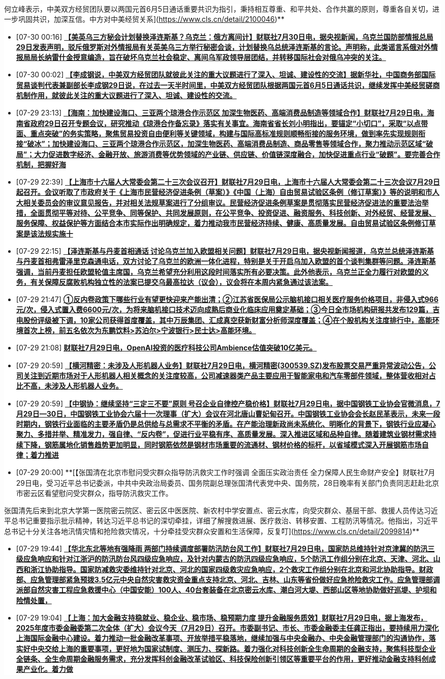 何立峰表示，中美双方经贸团队要以两国元首6月5日通话重要共识为指引，秉持相互尊重、和平共处、合作共赢的原则，尊重各自关切，进一步巩固共识，加深互信。中方对中美经贸关系](https://www.cls.cn/detail/2100046)**

  - [07-30 00:16] **[【美英乌三方秘会计划替换泽连斯基？乌克兰：俄方离间计】财联社7月30日电，据央视新闻，乌克兰国防部情报总局29日发表声明，驳斥俄罗斯对外情报局有关英美乌三方举行秘密会谈，计划替换乌总统泽连斯基的言论。声明称，此类谣言系俄对外情报局局长纳雷什金授意编造，旨在破坏乌克兰社会稳定、离间乌军政领导层团结，并转移国际社会对俄乌冲突的关注。](https://www.cls.cn/detail/2100035)**

  - [07-30 00:02] **[【李成钢说，中美双方经贸团队就彼此关注的重大议题进行了深入、坦诚、建设性的交流】据新华社，中国商务部国际贸易谈判代表兼副部长李成钢29日说，在过去一天半时间里，中美双方经贸团队根据两国元首6月5日通话共识，继续发挥中美经贸磋商机制作用，就彼此关注的重大议题进行了深入、坦诚、建设性的交流。](https://www.cls.cn/detail/2100015)**

  - [07-29 23:13] **[【海南：加快建设海口、三亚两个琼港合作示范区 加深生物医药、高端消费品制造等领域合作】财联社7月29日电，海南省政府29日召开专题会议，研究推动《琼港合作备忘录》落实有关事宜。海南省省长刘小明指出，要锚定“小切口”，采取“以点带面、重点突破”的务实策略，聚焦贸易投资自由便利等关键领域，构建与国际高标准规则顺畅衔接的服务环境，做到率先实现规则衔接“破冰”；加快建设海口、三亚两个琼港合作示范区，加深生物医药、高端消费品制造、商品零售等领域合作，聚力推动示范区域“破局”；大力促进数字经济、金融开放、旅游消费等优势领域的产业链、供应链、价值链深度融合，加快促进重点行业“破题”。要完善合作机制，把握好海](https://www.cls.cn/detail/2099987)**

  - [07-29 22:39] **[【上海市十六届人大常委会第二十三次会议召开】财联社7月29日电，上海市十六届人大常委会第二十三次会议7月29日起召开。会议听取了市政府关于《上海市民营经济促进条例（草案）》《中国（上海）自由贸易试验区条例（修订草案）》等的说明和市人大相关委员会的审议意见报告，并对相关法规草案进行了分组审议。民营经济促进条例草案是贯彻落实民营经济促进法的重要法治举措，全面贯彻平等对待、公平竞争、同等保护、共同发展原则，在公平竞争、投资促进、融资服务、科技创新、对外经贸、经营发展、服务保障、权益保护等方面结合本市实际作出明确规定，着力推动我市民营经济持续、健康、高质量发展。自由贸易试验区条例修订草案是该法规实施十](https://www.cls.cn/detail/2099979)**

  - [07-29 22:15] **[【泽连斯基与丹麦首相通话 讨论乌克兰加入欧盟相关问题】财联社7月29日电，据央视新闻报道，乌克兰总统泽连斯基与丹麦首相弗雷泽里克森通电话，双方讨论了乌克兰的欧洲一体化进程，特别是关于开启乌加入欧盟的首个谈判集群等问题。泽连斯基强调，当前丹麦担任欧盟轮值主席国，乌克兰希望充分利用这段时间落实所有必要决策。此外他表示，乌克兰正全力履行对欧盟的义务，有关保障反腐败机构独立性的法案已提交乌最高拉达（议会），议会将在本周内紧急通过该法案。](https://www.cls.cn/detail/2099972)**

  - [07-29 21:47] **[①反内卷政策下哪些行业有望更快迎来产能出清；②江苏省医保局公示脑机接口相关医疗服务价格项目，非侵入式966元/次，侵入式置入费6600元/次，为将来脑机接口技术迈向成熟后商业化临床应用奠定基础；③今日全市场机构研报共发布129篇，吉电股份评级被下调，10家公司获得首度覆盖，其中万辰集团、汇成真空获新财富分析师深度覆盖；④在个股机构关注度排行中，高能环境首次上榜，前五名依次为东鹏饮料>苏泊尔>宁波银行>民士达>高能环境。](https://www.cls.cn/detail/2099670)**

  - [07-29 21:08] **[财联社7月29日电，OpenAI投资的医疗科技公司Ambience估值突破10亿美元。](https://www.cls.cn/detail/2099924)**

  - [07-29 20:59] **[【横河精密：未涉及人形机器人业务】财联社7月29日电，横河精密(300539.SZ)发布股票交易严重异常波动公告，公司关注到近期市场对于人形机器人相关概念的关注度较高，公司减速器类产品主要应用于智能家电和汽车零部件领域，整体营收相对占比不高，未涉及人形机器人业务。](https://www.cls.cn/detail/2099910)**

  - [07-29 20:59] **[【中钢协：继续坚持“三定三不要”原则 号召企业自律控产稳价格】财联社7月29日电，据中国钢铁工业协会官微消息，7月29日—30日，中国钢铁工业协会六届十一次理事（扩大）会议在河北唐山曹妃甸召开。中国钢铁工业协会会长赵民革表示，未来一段时期内，钢铁行业面临的主要矛盾仍是总供给与总需求不平衡的矛盾。在产能治理新政尚未系统化、明晰化的背景下，钢铁行业应凝心聚力、多措并举、精准发力，强自律、“反内卷”，促进行业平稳有序、高质量发展。深入推进区域和品种自律。随着建筑业钢材需求持续下降，钢筋属地化销售趋势更加明显，同时钢筋依然是钢材市场重要的流通材、钢材价格的标杆，以省域模式深入开展钢筋市场自律；着力推进](https://www.cls.cn/detail/2099909)**

  - [07-29 20:00] **[【张国清在北京市慰问受灾群众指导防汛救灾工作时强调 全面压实政治责任 全力保障人民生命财产安全】财联社7月29日电，受习近平总书记委派，中共中央政治局委员、国务院副总理张国清代表党中央、国务院，28日晚率有关部门负责同志赶赴北京市密云区看望慰问受灾群众，指导防汛救灾工作。

张国清先后来到北京大学第一医院密云院区、密云区中医医院、新农村中学安置点、密云水库，向受灾群众、基层干部、救援人员传达习近平总书记重要指示批示精神，转达习近平总书记的深切牵挂，详细了解搜救进展、医疗救治、转移安置、工程防汛等情况。他指出，习近平总书记十分关注各地汛情灾情和抢险救灾情况，十分牵挂受灾群众安置和生活保障，反复叮](https://www.cls.cn/detail/2099814)**

  - [07-29 19:44] **[【华北东北等地有强降雨 两部门持续调度部署防汛防台风工作】财联社7月29日电，国家防总维持针对京津冀的防汛三级应急响应和针对江浙沪的防汛防台风四级应急响应，及针对内蒙古的防汛四级应急响应，5个防汛工作组分别在北京、天津、河北、山西和浙江协助指导。国家防减救灾委维持针对北京、河北的国家四级救灾应急响应，2个救灾工作组分别在北京和河北协助指导。财政部、应急管理部紧急预拨3.5亿元中央自然灾害救灾资金重点支持北京、河北、吉林、山东等省份做好应急抢险救灾工作。应急管理部调派部自然灾害工程应急救援中心（中国安能）100人、40台套装备在北京密云水库、潮白河大堤、西部山区等地协助做好巡堤、护坝和险情处置，](https://www.cls.cn/detail/2099796)**

  - [07-29 19:04] **[【上海：加大金融支持稳就业、稳企业、稳市场、稳预期力度 提升金融服务质效】财联社7月29日电，据上海发布，2025年度市委金融委第二次全体（扩大）会议今天（7月29日）召开。市委副书记、市长、市委金融委主任龚正指出，要持续用力深化上海国际金融中心建设。着力推动一批金融改革事项、开放举措平稳落地，继续加强与中央金融办、中央金融管理部门的沟通协作，落实好中央交给上海的重要事项，更好地为国家试制度、测压力、探新路。着力强化对科技创新全生命周期的金融支持，聚焦科技型企业全链条、全生命周期金融服务需求，充分发挥科创金融改革试验区、科技保险创新引领区等重要平台的作用，更好推动金融支持科创成果产业化。着力做](https://www.cls.cn/detail/2099739)**
